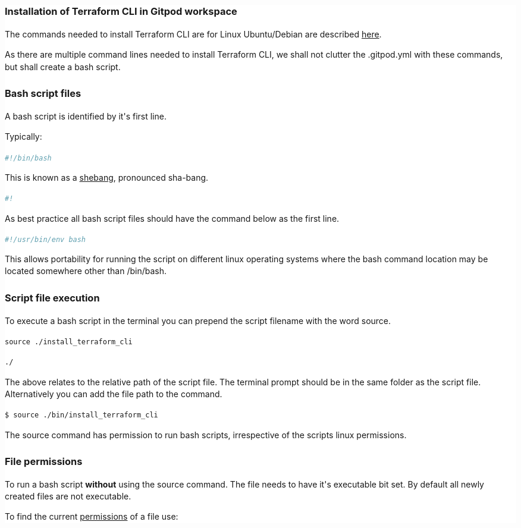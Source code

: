 ### Installation of Terraform CLI in Gitpod workspace

The commands needed to install Terraform CLI are for Linux Ubuntu/Debian are described [here](https://developer.hashicorp.com/terraform/tutorials/aws-get-started/install-cli#install-terraform).

As there are multiple command lines needed to install Terraform CLI, we shall not clutter the .gitpod.yml with these commands, but shall create a bash script.

### Bash script files 

A bash script is identified by it's first line.

Typically:

```bash
#!/bin/bash
```

This is known as a [shebang](https://en.wikipedia.org/wiki/Shebang_(Unix)), pronounced sha-bang. 
```bash
#!
```

As best practice all bash script files should have the command below as the first line.

```bash
#!/usr/bin/env bash
```

This allows portability for running the script on different linux operating systems where the bash command location may be located somewhere other than /bin/bash.

### Script file execution
To execute a bash script in the terminal you can prepend the script filename with the word source.
```
source ./install_terraform_cli
```

```
./
```
The above relates to the relative path of the script file.
The terminal prompt should be in the same folder as the script file. Alternatively you can
add the file path to the command.

```
$ source ./bin/install_terraform_cli
```

The source command has permission to run bash scripts, irrespective of the scripts linux permissions.

### File permissions
To run a bash script **without** using the source command. The file needs to have it's executable bit set. By default all newly created files are not
executable.

To find the current [permissions](https://en.wikipedia.org/wiki/File-system_permissions) of a file use:
